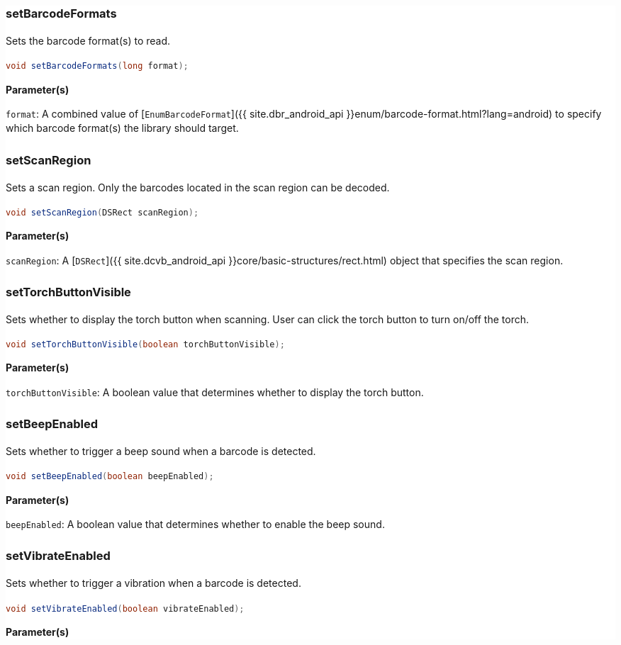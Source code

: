 ### setBarcodeFormats

Sets the barcode format(s) to read.

```java
void setBarcodeFormats(long format);
```

**Parameter(s)**

`format`: A combined value of [`EnumBarcodeFormat`]({{ site.dbr_android_api }}enum/barcode-format.html?lang=android) to specify which barcode format(s) the library should target.

### setScanRegion

Sets a scan region. Only the barcodes located in the scan region can be decoded.

```java
void setScanRegion(DSRect scanRegion);
```

**Parameter(s)**

`scanRegion`: A [`DSRect`]({{ site.dcvb_android_api }}core/basic-structures/rect.html) object that specifies the scan region.

### setTorchButtonVisible

Sets whether to display the torch button when scanning. User can click the torch button to turn on/off the torch.

```java
void setTorchButtonVisible(boolean torchButtonVisible);
```

**Parameter(s)**

`torchButtonVisible`: A boolean value that determines whether to display the torch button.

### setBeepEnabled

Sets whether to trigger a beep sound when a barcode is detected.

```java
void setBeepEnabled(boolean beepEnabled);
```

**Parameter(s)**

`beepEnabled`: A boolean value that determines whether to enable the beep sound.

### setVibrateEnabled

Sets whether to trigger a vibration when a barcode is detected.

```java
void setVibrateEnabled(boolean vibrateEnabled);
```

**Parameter(s)**
